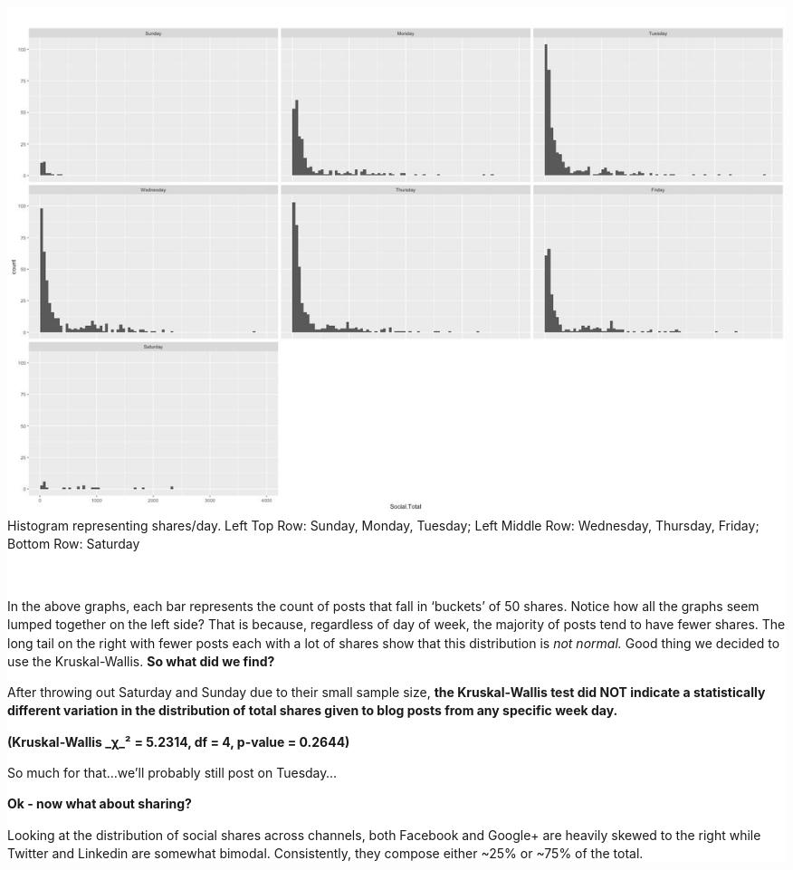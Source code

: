  &nbsp; ![1-ffJuv8Uc62s1FIvzY94OMg.jpg](../assets/1-ffJuv8Uc62s1FIvzY94OMg.jpg "1-ffJuv8Uc62s1FIvzY94OMg.jpg") Histogram representing shares/day. Left Top Row: Sunday, Monday, Tuesday; Left Middle Row: Wednesday, Thursday, Friday; Bottom Row: Saturday 

&nbsp;

 In the above graphs, each bar represents the count of posts that fall in ‘buckets’ of 50 shares. Notice how all the graphs seem lumped together on the left side? That is because, regardless of day of week, the majority of posts tend to have fewer shares. The long tail on the right with fewer posts each with a lot of shares show that this distribution is _not normal._ Good thing we decided to use the Kruskal-Wallis. **So what did we find?**

After throwing out Saturday and Sunday due to their small sample size, **the Kruskal-Wallis test did NOT indicate a statistically different variation in the distribution of total shares given to blog posts from any specific week day.**

**(Kruskal-Wallis _χ_²** **= 5.2314, df = 4, p-value = 0.2644)**

So much for that…we’ll probably still post on Tuesday…&nbsp;

**Ok - now what about sharing?**

Looking at the distribution of social shares across channels, both Facebook and Google+ are heavily skewed to the right while Twitter and Linkedin are somewhat bimodal. Consistently, they compose either ~25% or ~75% of the total.
